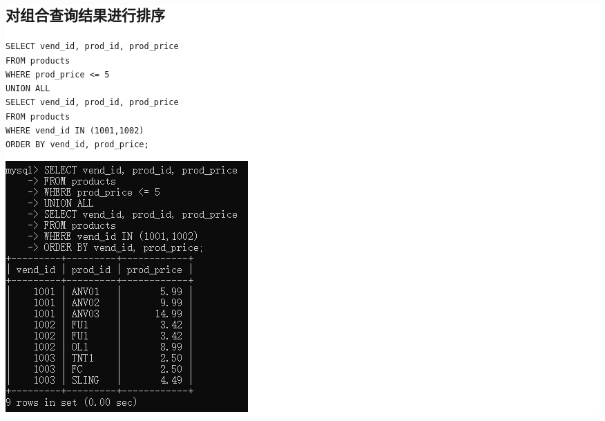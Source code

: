 

## 对组合查询结果进行排序

```mysql
SELECT vend_id, prod_id, prod_price
FROM products
WHERE prod_price <= 5
UNION ALL
SELECT vend_id, prod_id, prod_price
FROM products
WHERE vend_id IN (1001,1002)
ORDER BY vend_id, prod_price;
```

![p37](images/p1_37.png)

